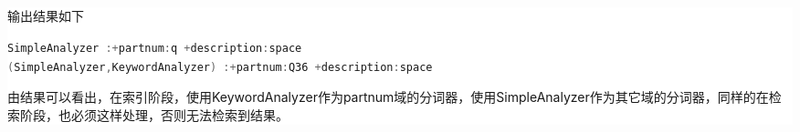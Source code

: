 ```java
```
输出结果如下
```java
SimpleAnalyzer :+partnum:q +description:space
(SimpleAnalyzer,KeywordAnalyzer) :+partnum:Q36 +description:space
```
由结果可以看出，在索引阶段，使用KeywordAnalyzer作为partnum域的分词器，使用SimpleAnalyzer作为其它域的分词器，同样的在检索阶段，也必须这样处理，否则无法检索到结果。


